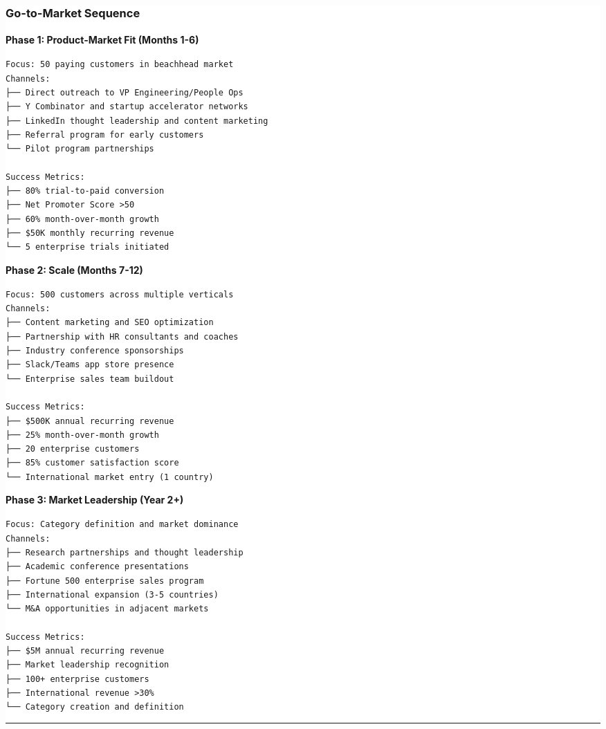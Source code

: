 ### **Go-to-Market Sequence**

**Phase 1: Product-Market Fit (Months 1-6)**
```
Focus: 50 paying customers in beachhead market
Channels:
├── Direct outreach to VP Engineering/People Ops
├── Y Combinator and startup accelerator networks
├── LinkedIn thought leadership and content marketing
├── Referral program for early customers
└── Pilot program partnerships

Success Metrics:
├── 80% trial-to-paid conversion
├── Net Promoter Score >50
├── 60% month-over-month growth
├── $50K monthly recurring revenue
└── 5 enterprise trials initiated
```

**Phase 2: Scale (Months 7-12)**
```
Focus: 500 customers across multiple verticals
Channels:
├── Content marketing and SEO optimization
├── Partnership with HR consultants and coaches
├── Industry conference sponsorships
├── Slack/Teams app store presence
└── Enterprise sales team buildout

Success Metrics:
├── $500K annual recurring revenue
├── 25% month-over-month growth
├── 20 enterprise customers
├── 85% customer satisfaction score
└── International market entry (1 country)
```

**Phase 3: Market Leadership (Year 2+)**
```
Focus: Category definition and market dominance
Channels:
├── Research partnerships and thought leadership
├── Academic conference presentations
├── Fortune 500 enterprise sales program
├── International expansion (3-5 countries)
└── M&A opportunities in adjacent markets

Success Metrics:
├── $5M annual recurring revenue
├── Market leadership recognition
├── 100+ enterprise customers
├── International revenue >30%
└── Category creation and definition
```

---